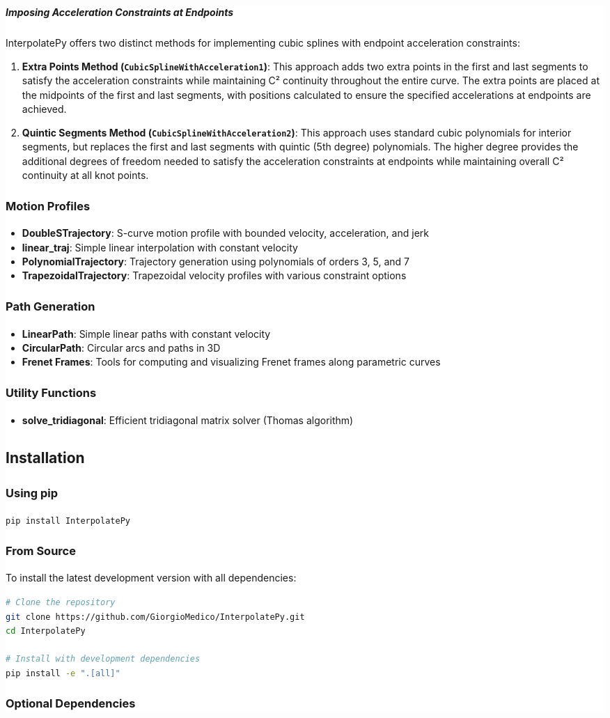 ##### Imposing Acceleration Constraints at Endpoints

InterpolatePy offers two distinct methods for implementing cubic splines with endpoint acceleration constraints:

1. **Extra Points Method (`CubicSplineWithAcceleration1`)**: This approach adds two extra points in the first and last segments to satisfy the acceleration constraints while maintaining C² continuity throughout the entire curve. The extra points are placed at the midpoints of the first and last segments, with positions calculated to ensure the specified accelerations at endpoints are achieved.

2. **Quintic Segments Method (`CubicSplineWithAcceleration2`)**: This approach uses standard cubic polynomials for interior segments, but replaces the first and last segments with quintic (5th degree) polynomials. The higher degree provides the additional degrees of freedom needed to satisfy the acceleration constraints at endpoints while maintaining overall C² continuity at all knot points.

### Motion Profiles

- **DoubleSTrajectory**: S-curve motion profile with bounded velocity, acceleration, and jerk
- **linear_traj**: Simple linear interpolation with constant velocity
- **PolynomialTrajectory**: Trajectory generation using polynomials of orders 3, 5, and 7
- **TrapezoidalTrajectory**: Trapezoidal velocity profiles with various constraint options

### Path Generation

- **LinearPath**: Simple linear paths with constant velocity
- **CircularPath**: Circular arcs and paths in 3D
- **Frenet Frames**: Tools for computing and visualizing Frenet frames along parametric curves

### Utility Functions

- **solve_tridiagonal**: Efficient tridiagonal matrix solver (Thomas algorithm)

## Installation

### Using pip

```bash
pip install InterpolatePy
```

### From Source

To install the latest development version with all dependencies:

```bash
# Clone the repository
git clone https://github.com/GiorgioMedico/InterpolatePy.git
cd InterpolatePy

# Install with development dependencies
pip install -e ".[all]"
```

### Optional Dependencies
